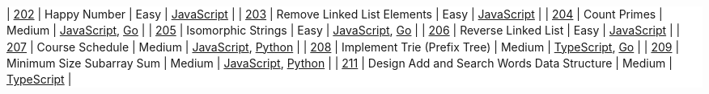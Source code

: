 | [202](https://leetcode.com/problems/happy-number)                                                        | Happy Number                                                       | Easy       | [JavaScript](https://github.com/MrHuxu/leetcode/blob/master/problems/0202_happy-number/index.js)                                                                                                                                                                                                                                                                                                                            |
| [203](https://leetcode.com/problems/remove-linked-list-elements)                                         | Remove Linked List Elements                                        | Easy       | [JavaScript](https://github.com/MrHuxu/leetcode/blob/master/problems/0203_remove-linked-list-elements/index.js)                                                                                                                                                                                                                                                                                                             |
| [204](https://leetcode.com/problems/count-primes)                                                        | Count Primes                                                       | Medium     | [JavaScript](https://github.com/MrHuxu/leetcode/blob/master/problems/0204_count-primes/index.js), [Go](https://github.com/MrHuxu/leetcode/blob/master/problems/0204_count-primes/main.go)                                                                                                                                                                                                                                   |
| [205](https://leetcode.com/problems/isomorphic-strings)                                                  | Isomorphic Strings                                                 | Easy       | [JavaScript](https://github.com/MrHuxu/leetcode/blob/master/problems/0205_isomorphic-strings/index.js), [Go](https://github.com/MrHuxu/leetcode/blob/master/problems/0205_isomorphic-strings/main.go)                                                                                                                                                                                                                       |
| [206](https://leetcode.com/problems/reverse-linked-list)                                                 | Reverse Linked List                                                | Easy       | [JavaScript](https://github.com/MrHuxu/leetcode/blob/master/problems/0206_reverse-linked-list/index.js)                                                                                                                                                                                                                                                                                                                     |
| [207](https://leetcode.com/problems/course-schedule)                                                     | Course Schedule                                                    | Medium     | [JavaScript](https://github.com/MrHuxu/leetcode/blob/master/problems/0207_course-schedule/index.js), [Python](https://github.com/MrHuxu/leetcode/blob/master/problems/0207_course-schedule/__main__.py)                                                                                                                                                                                                                     |
| [208](https://leetcode.com/problems/implement-trie-prefix-tree)                                          | Implement Trie (Prefix Tree)                                       | Medium     | [TypeScript](https://github.com/MrHuxu/leetcode/blob/master/problems/0208_implement-trie-prefix-tree/index.ts), [Go](https://github.com/MrHuxu/leetcode/blob/master/problems/0208_implement-trie-prefix-tree/main.go)                                                                                                                                                                                                       |
| [209](https://leetcode.com/problems/minimum-size-subarray-sum)                                           | Minimum Size Subarray Sum                                          | Medium     | [JavaScript](https://github.com/MrHuxu/leetcode/blob/master/problems/0209_minimum-size-subarray-sum/index.js), [Python](https://github.com/MrHuxu/leetcode/blob/master/problems/0209_minimum-size-subarray-sum/__main__.py)                                                                                                                                                                                                 |
| [211](https://leetcode.com/problems/design-add-and-search-words-data-structure)                          | Design Add and Search Words Data Structure                         | Medium     | [TypeScript](https://github.com/MrHuxu/leetcode/blob/master/problems/0211_design-add-and-search-words-data-structure/index.ts)                                                                                                                                                                                                                                                                                              |